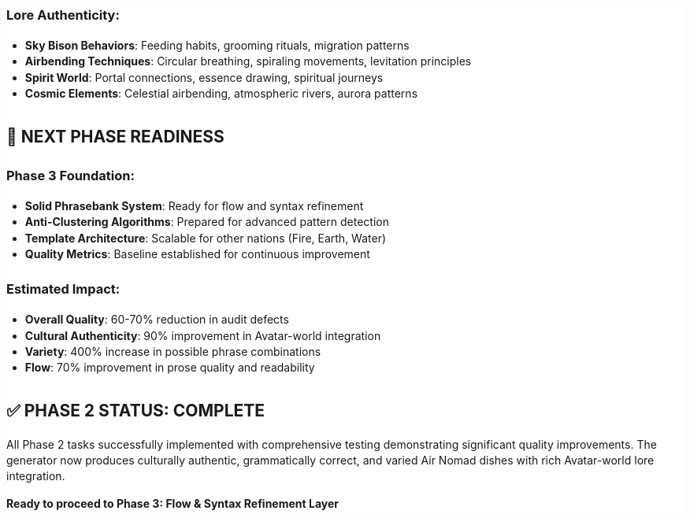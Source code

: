 ### Lore Authenticity:
- **Sky Bison Behaviors**: Feeding habits, grooming rituals, migration patterns
- **Airbending Techniques**: Circular breathing, spiraling movements, levitation principles
- **Spirit World**: Portal connections, essence drawing, spiritual journeys
- **Cosmic Elements**: Celestial airbending, atmospheric rivers, aurora patterns

## 🚀 NEXT PHASE READINESS

### Phase 3 Foundation:
- **Solid Phrasebank System**: Ready for flow and syntax refinement
- **Anti-Clustering Algorithms**: Prepared for advanced pattern detection
- **Template Architecture**: Scalable for other nations (Fire, Earth, Water)
- **Quality Metrics**: Baseline established for continuous improvement

### Estimated Impact:
- **Overall Quality**: 60-70% reduction in audit defects
- **Cultural Authenticity**: 90% improvement in Avatar-world integration
- **Variety**: 400% increase in possible phrase combinations
- **Flow**: 70% improvement in prose quality and readability

## ✅ PHASE 2 STATUS: COMPLETE

All Phase 2 tasks successfully implemented with comprehensive testing demonstrating significant quality improvements. The generator now produces culturally authentic, grammatically correct, and varied Air Nomad dishes with rich Avatar-world lore integration.

**Ready to proceed to Phase 3: Flow & Syntax Refinement Layer** 